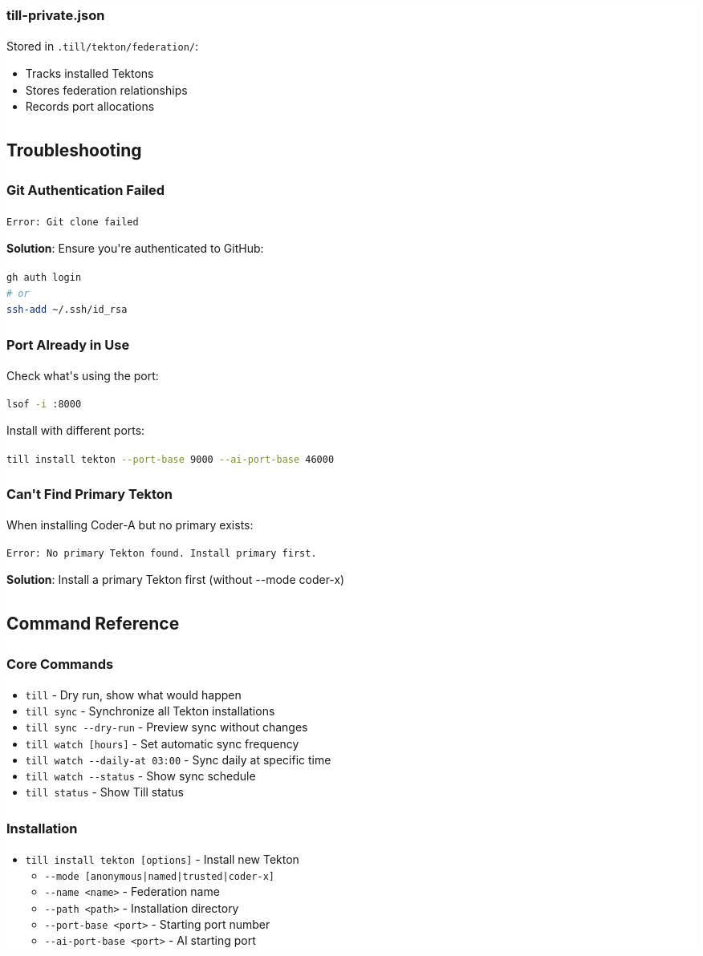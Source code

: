### till-private.json
Stored in `.till/tekton/federation/`:
- Tracks installed Tektons
- Stores federation relationships
- Records port allocations

## Troubleshooting

### Git Authentication Failed
```
Error: Git clone failed
```
**Solution**: Ensure you're authenticated to GitHub:
```bash
gh auth login
# or
ssh-add ~/.ssh/id_rsa
```

### Port Already in Use
Check what's using the port:
```bash
lsof -i :8000
```

Install with different ports:
```bash
till install tekton --port-base 9000 --ai-port-base 46000
```

### Can't Find Primary Tekton
When installing Coder-A but no primary exists:
```
Error: No primary Tekton found. Install primary first.
```
**Solution**: Install a primary Tekton first (without --mode coder-x)

## Command Reference

### Core Commands
- `till` - Dry run, show what would happen
- `till sync` - Synchronize all Tekton installations
- `till sync --dry-run` - Preview sync without changes
- `till watch [hours]` - Set automatic sync frequency  
- `till watch --daily-at 03:00` - Sync daily at specific time
- `till watch --status` - Show sync schedule
- `till status` - Show Till status

### Installation
- `till install tekton [options]` - Install new Tekton
  - `--mode [anonymous|named|trusted|coder-x]`
  - `--name <name>` - Federation name
  - `--path <path>` - Installation directory
  - `--port-base <port>` - Starting port number
  - `--ai-port-base <port>` - AI starting port
